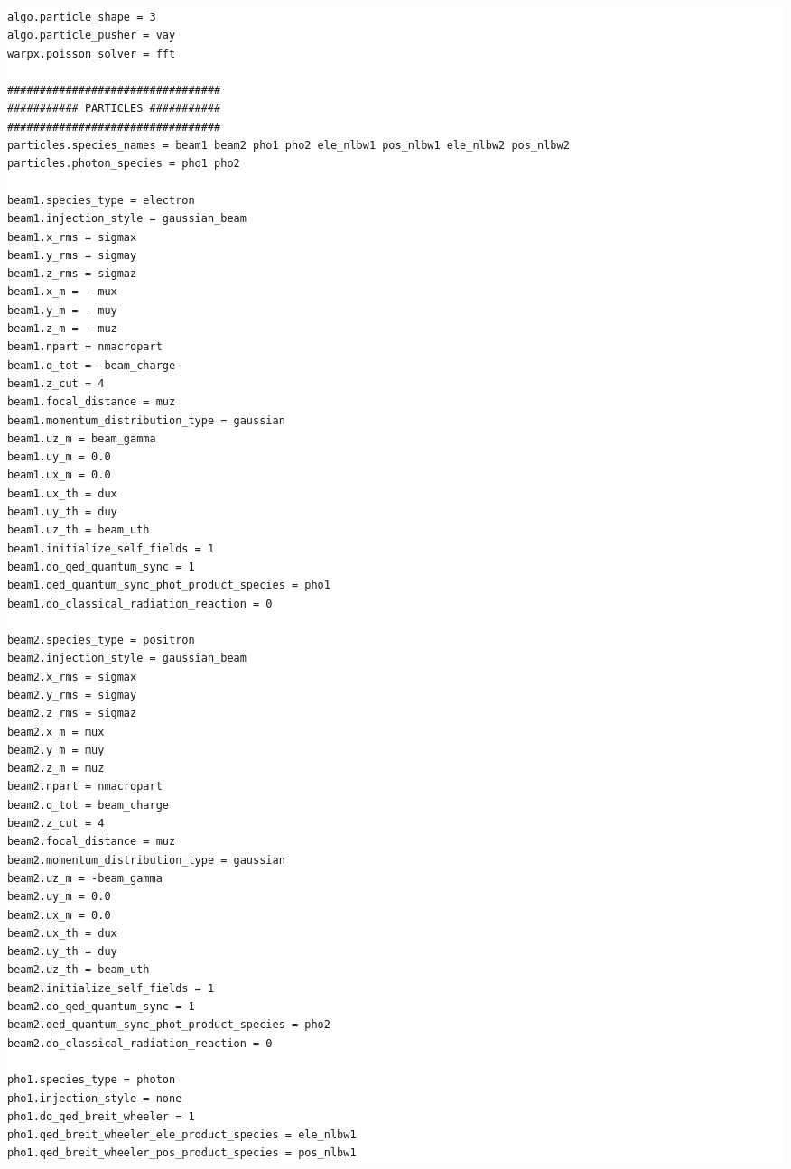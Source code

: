 ``` output
algo.particle_shape = 3
algo.particle_pusher = vay 
warpx.poisson_solver = fft

#################################
########### PARTICLES ###########
#################################
particles.species_names = beam1 beam2 pho1 pho2 ele_nlbw1 pos_nlbw1 ele_nlbw2 pos_nlbw2
particles.photon_species = pho1 pho2  

beam1.species_type = electron
beam1.injection_style = gaussian_beam
beam1.x_rms = sigmax
beam1.y_rms = sigmay
beam1.z_rms = sigmaz 
beam1.x_m = - mux
beam1.y_m = - muy
beam1.z_m = - muz
beam1.npart = nmacropart
beam1.q_tot = -beam_charge
beam1.z_cut = 4
beam1.focal_distance = muz
beam1.momentum_distribution_type = gaussian
beam1.uz_m = beam_gamma
beam1.uy_m = 0.0
beam1.ux_m = 0.0
beam1.ux_th = dux
beam1.uy_th = duy
beam1.uz_th = beam_uth
beam1.initialize_self_fields = 1
beam1.do_qed_quantum_sync = 1
beam1.qed_quantum_sync_phot_product_species = pho1
beam1.do_classical_radiation_reaction = 0

beam2.species_type = positron
beam2.injection_style = gaussian_beam
beam2.x_rms = sigmax
beam2.y_rms = sigmay
beam2.z_rms = sigmaz
beam2.x_m = mux 
beam2.y_m = muy
beam2.z_m = muz
beam2.npart = nmacropart
beam2.q_tot = beam_charge
beam2.z_cut = 4
beam2.focal_distance = muz
beam2.momentum_distribution_type = gaussian
beam2.uz_m = -beam_gamma
beam2.uy_m = 0.0
beam2.ux_m = 0.0
beam2.ux_th = dux
beam2.uy_th = duy
beam2.uz_th = beam_uth
beam2.initialize_self_fields = 1
beam2.do_qed_quantum_sync = 1
beam2.qed_quantum_sync_phot_product_species = pho2
beam2.do_classical_radiation_reaction = 0

pho1.species_type = photon 
pho1.injection_style = none 
pho1.do_qed_breit_wheeler = 1
pho1.qed_breit_wheeler_ele_product_species = ele_nlbw1
pho1.qed_breit_wheeler_pos_product_species = pos_nlbw1
```